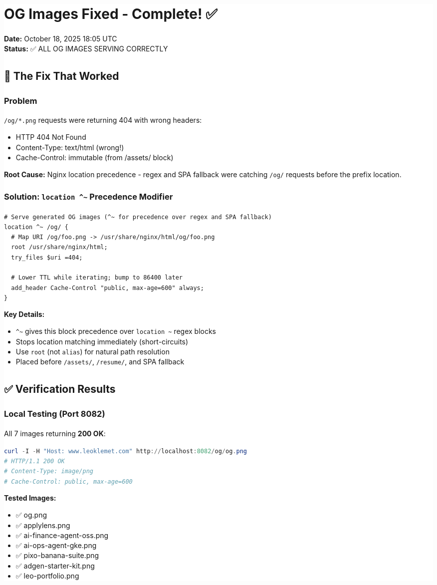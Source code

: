 # OG Images Fixed - Complete! ✅

**Date:** October 18, 2025 18:05 UTC  
**Status:** ✅ ALL OG IMAGES SERVING CORRECTLY

## 🎉 The Fix That Worked

### Problem
`/og/*.png` requests were returning 404 with wrong headers:
- HTTP 404 Not Found
- Content-Type: text/html (wrong!)
- Cache-Control: immutable (from /assets/ block)

**Root Cause:** Nginx location precedence - regex and SPA fallback were catching `/og/` requests before the prefix location.

### Solution: `location ^~` Precedence Modifier

```nginx
# Serve generated OG images (^~ for precedence over regex and SPA fallback)
location ^~ /og/ {
  # Map URI /og/foo.png -> /usr/share/nginx/html/og/foo.png
  root /usr/share/nginx/html;
  try_files $uri =404;

  # Lower TTL while iterating; bump to 86400 later
  add_header Cache-Control "public, max-age=600" always;
}
```

**Key Details:**
- `^~` gives this block precedence over `location ~` regex blocks
- Stops location matching immediately (short-circuits)
- Use `root` (not `alias`) for natural path resolution
- Placed before `/assets/`, `/resume/`, and SPA fallback

## ✅ Verification Results

### Local Testing (Port 8082)

All 7 images returning **200 OK**:

```powershell
curl -I -H "Host: www.leoklemet.com" http://localhost:8082/og/og.png
# HTTP/1.1 200 OK
# Content-Type: image/png
# Cache-Control: public, max-age=600
```

**Tested Images:**
- ✅ og.png
- ✅ applylens.png
- ✅ ai-finance-agent-oss.png
- ✅ ai-ops-agent-gke.png
- ✅ pixo-banana-suite.png
- ✅ adgen-starter-kit.png
- ✅ leo-portfolio.png
